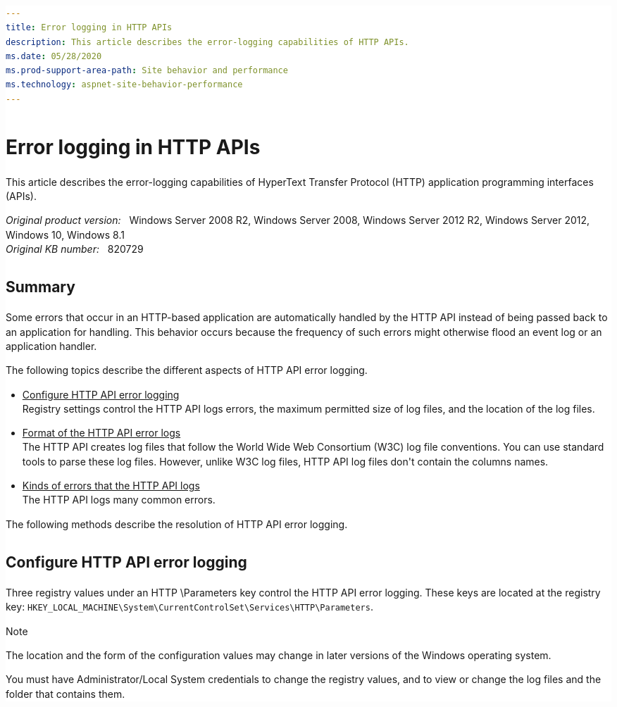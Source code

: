 ```yaml
---
title: Error logging in HTTP APIs
description: This article describes the error-logging capabilities of HTTP APIs.
ms.date: 05/28/2020
ms.prod-support-area-path: Site behavior and performance
ms.technology: aspnet-site-behavior-performance
---
```

# Error logging in HTTP APIs

This article describes the error-logging capabilities of HyperText Transfer Protocol (HTTP) application programming interfaces (APIs).

_Original product version:_ &nbsp; Windows Server 2008 R2, Windows Server 2008, Windows Server 2012 R2, Windows Server 2012, Windows 10, Windows 8.1  
_Original KB number:_ &nbsp; 820729

## Summary  

Some errors that occur in an HTTP-based application are automatically handled by the HTTP API instead of being passed back to an application for handling. This behavior occurs because the frequency of such errors might otherwise flood an event log or an application handler.

The following topics describe the different aspects of HTTP API error logging.

- [Configure HTTP API error logging](#configure-http-api-error-logging)  
    Registry settings control the HTTP API logs errors, the maximum permitted size of log files, and the location of the log files.

- [Format of the HTTP API error logs](#format-of-the-http-api-error-logs)  
    The HTTP API creates log files that follow the World Wide Web Consortium (W3C) log file conventions. You can use standard tools to parse these log files. However, unlike W3C log files, HTTP API log files don't contain the columns names.

- [Kinds of errors that the HTTP API logs](#kinds-of-errors-that-the-http-api-logs)  
    The HTTP API logs many common errors.

The following methods describe the resolution of HTTP API error logging.

## Configure HTTP API error logging

Three registry values under an HTTP \Parameters key control the HTTP API error logging. These keys are located at the registry key: `HKEY_LOCAL_MACHINE\System\CurrentControlSet\Services\HTTP\Parameters`.

> [!NOTE]
> The location and the form of the configuration values may change in later versions of the Windows operating system.

You must have Administrator/Local System credentials to change the registry values, and to view or change the log files and the folder that contains them.
